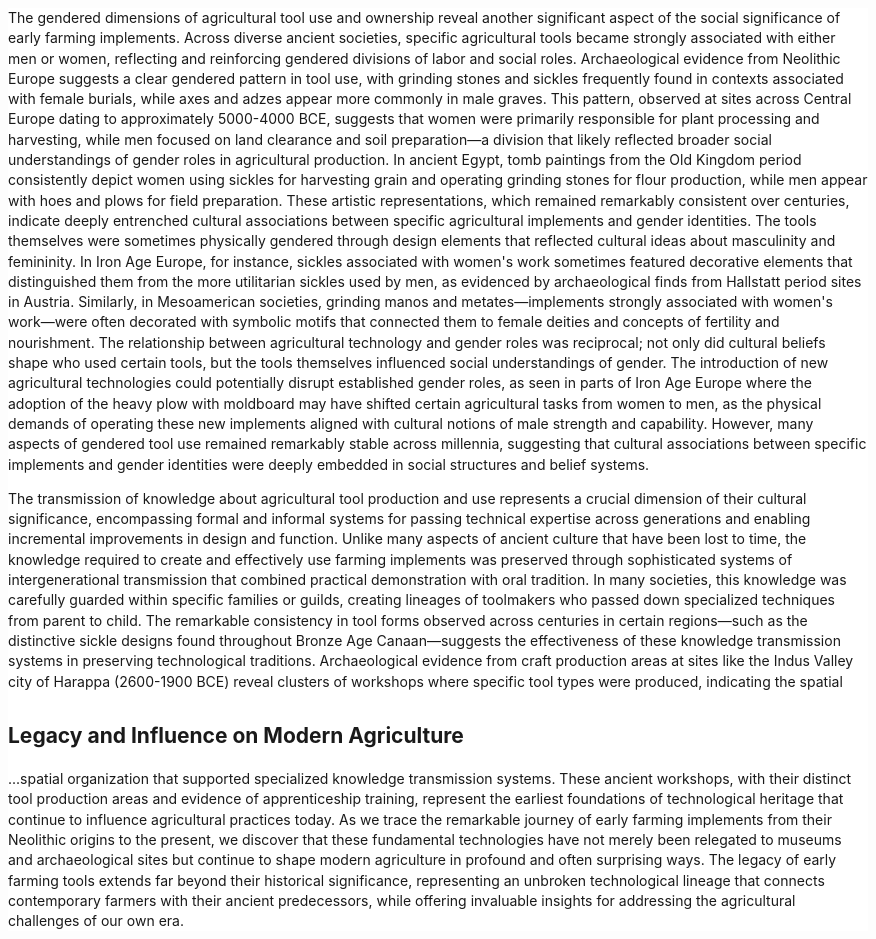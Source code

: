 The gendered dimensions of agricultural tool use and ownership reveal another significant aspect of the social significance of early farming implements. Across diverse ancient societies, specific agricultural tools became strongly associated with either men or women, reflecting and reinforcing gendered divisions of labor and social roles. Archaeological evidence from Neolithic Europe suggests a clear gendered pattern in tool use, with grinding stones and sickles frequently found in contexts associated with female burials, while axes and adzes appear more commonly in male graves. This pattern, observed at sites across Central Europe dating to approximately 5000-4000 BCE, suggests that women were primarily responsible for plant processing and harvesting, while men focused on land clearance and soil preparation—a division that likely reflected broader social understandings of gender roles in agricultural production. In ancient Egypt, tomb paintings from the Old Kingdom period consistently depict women using sickles for harvesting grain and operating grinding stones for flour production, while men appear with hoes and plows for field preparation. These artistic representations, which remained remarkably consistent over centuries, indicate deeply entrenched cultural associations between specific agricultural implements and gender identities. The tools themselves were sometimes physically gendered through design elements that reflected cultural ideas about masculinity and femininity. In Iron Age Europe, for instance, sickles associated with women's work sometimes featured decorative elements that distinguished them from the more utilitarian sickles used by men, as evidenced by archaeological finds from Hallstatt period sites in Austria. Similarly, in Mesoamerican societies, grinding manos and metates—implements strongly associated with women's work—were often decorated with symbolic motifs that connected them to female deities and concepts of fertility and nourishment. The relationship between agricultural technology and gender roles was reciprocal; not only did cultural beliefs shape who used certain tools, but the tools themselves influenced social understandings of gender. The introduction of new agricultural technologies could potentially disrupt established gender roles, as seen in parts of Iron Age Europe where the adoption of the heavy plow with moldboard may have shifted certain agricultural tasks from women to men, as the physical demands of operating these new implements aligned with cultural notions of male strength and capability. However, many aspects of gendered tool use remained remarkably stable across millennia, suggesting that cultural associations between specific implements and gender identities were deeply embedded in social structures and belief systems.

The transmission of knowledge about agricultural tool production and use represents a crucial dimension of their cultural significance, encompassing formal and informal systems for passing technical expertise across generations and enabling incremental improvements in design and function. Unlike many aspects of ancient culture that have been lost to time, the knowledge required to create and effectively use farming implements was preserved through sophisticated systems of intergenerational transmission that combined practical demonstration with oral tradition. In many societies, this knowledge was carefully guarded within specific families or guilds, creating lineages of toolmakers who passed down specialized techniques from parent to child. The remarkable consistency in tool forms observed across centuries in certain regions—such as the distinctive sickle designs found throughout Bronze Age Canaan—suggests the effectiveness of these knowledge transmission systems in preserving technological traditions. Archaeological evidence from craft production areas at sites like the Indus Valley city of Harappa (2600-1900 BCE) reveal clusters of workshops where specific tool types were produced, indicating the spatial

## Legacy and Influence on Modern Agriculture

...spatial organization that supported specialized knowledge transmission systems. These ancient workshops, with their distinct tool production areas and evidence of apprenticeship training, represent the earliest foundations of technological heritage that continue to influence agricultural practices today. As we trace the remarkable journey of early farming implements from their Neolithic origins to the present, we discover that these fundamental technologies have not merely been relegated to museums and archaeological sites but continue to shape modern agriculture in profound and often surprising ways. The legacy of early farming tools extends far beyond their historical significance, representing an unbroken technological lineage that connects contemporary farmers with their ancient predecessors, while offering invaluable insights for addressing the agricultural challenges of our own era.
